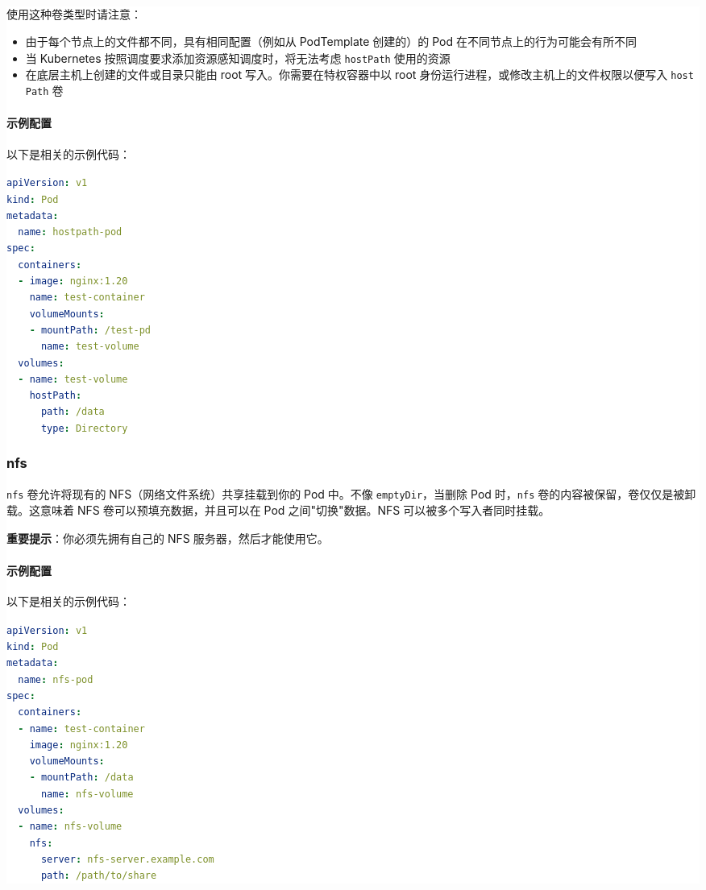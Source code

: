使用这种卷类型时请注意：

- 由于每个节点上的文件都不同，具有相同配置（例如从 PodTemplate 创建的）的 Pod 在不同节点上的行为可能会有所不同
- 当 Kubernetes 按照调度要求添加资源感知调度时，将无法考虑 `hostPath` 使用的资源
- 在底层主机上创建的文件或目录只能由 root 写入。你需要在特权容器中以 root 身份运行进程，或修改主机上的文件权限以便写入 `hostPath` 卷

#### 示例配置

以下是相关的示例代码：

```yaml
apiVersion: v1
kind: Pod
metadata:
  name: hostpath-pod
spec:
  containers:
  - image: nginx:1.20
    name: test-container
    volumeMounts:
    - mountPath: /test-pd
      name: test-volume
  volumes:
  - name: test-volume
    hostPath:
      path: /data
      type: Directory
```

### nfs

`nfs` 卷允许将现有的 NFS（网络文件系统）共享挂载到你的 Pod 中。不像 `emptyDir`，当删除 Pod 时，`nfs` 卷的内容被保留，卷仅仅是被卸载。这意味着 NFS 卷可以预填充数据，并且可以在 Pod 之间"切换"数据。NFS 可以被多个写入者同时挂载。

**重要提示**：你必须先拥有自己的 NFS 服务器，然后才能使用它。

#### 示例配置

以下是相关的示例代码：

```yaml
apiVersion: v1
kind: Pod
metadata:
  name: nfs-pod
spec:
  containers:
  - name: test-container
    image: nginx:1.20
    volumeMounts:
    - mountPath: /data
      name: nfs-volume
  volumes:
  - name: nfs-volume
    nfs:
      server: nfs-server.example.com
      path: /path/to/share
```
